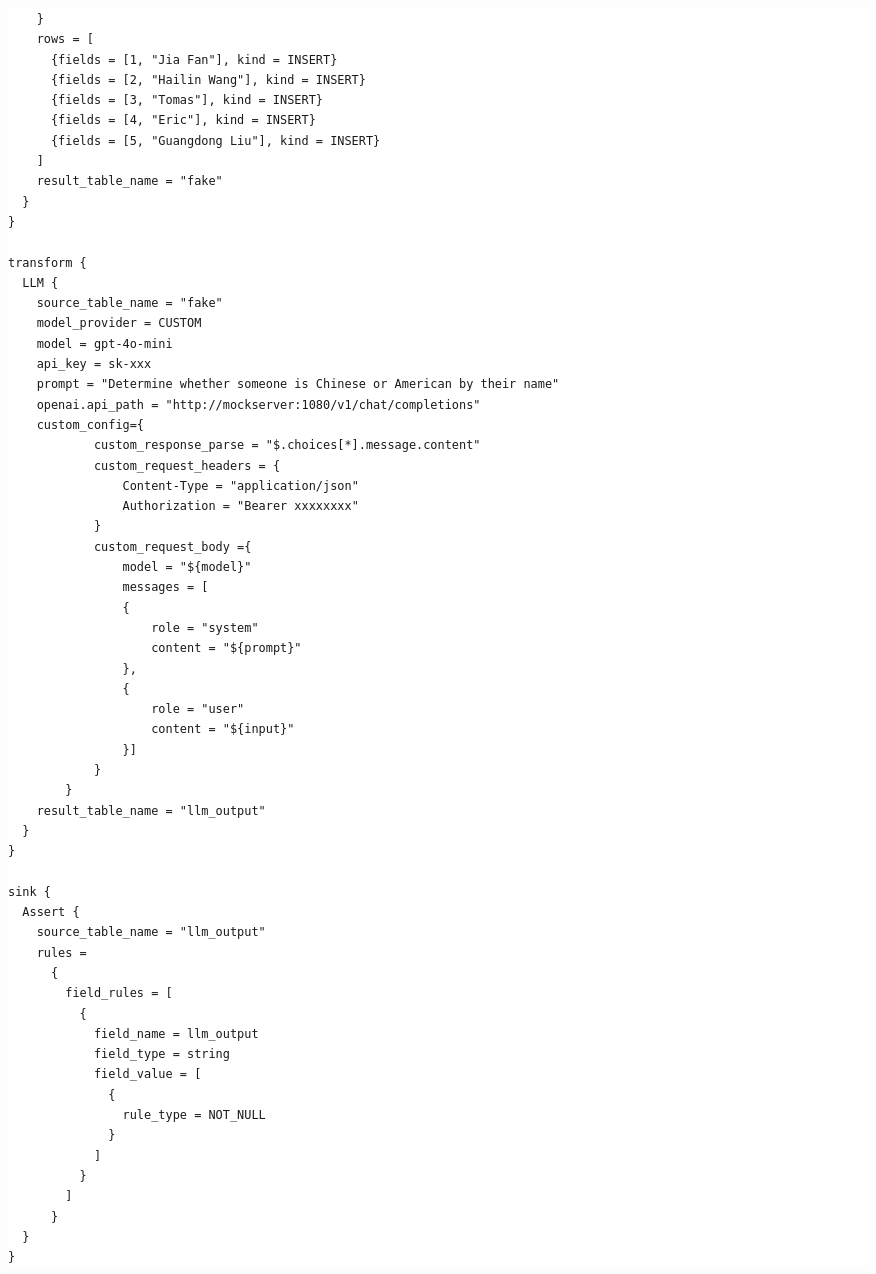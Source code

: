 ```hocon
    }
    rows = [
      {fields = [1, "Jia Fan"], kind = INSERT}
      {fields = [2, "Hailin Wang"], kind = INSERT}
      {fields = [3, "Tomas"], kind = INSERT}
      {fields = [4, "Eric"], kind = INSERT}
      {fields = [5, "Guangdong Liu"], kind = INSERT}
    ]
    result_table_name = "fake"
  }
}

transform {
  LLM {
    source_table_name = "fake"
    model_provider = CUSTOM
    model = gpt-4o-mini
    api_key = sk-xxx
    prompt = "Determine whether someone is Chinese or American by their name"
    openai.api_path = "http://mockserver:1080/v1/chat/completions"
    custom_config={
            custom_response_parse = "$.choices[*].message.content"
            custom_request_headers = {
                Content-Type = "application/json"
                Authorization = "Bearer xxxxxxxx"            
            }
            custom_request_body ={
                model = "${model}"
                messages = [
                {
                    role = "system"
                    content = "${prompt}"
                },
                {
                    role = "user"
                    content = "${input}"
                }]
            }
        }
    result_table_name = "llm_output"
  }
}

sink {
  Assert {
    source_table_name = "llm_output"
    rules =
      {
        field_rules = [
          {
            field_name = llm_output
            field_type = string
            field_value = [
              {
                rule_type = NOT_NULL
              }
            ]
          }
        ]
      }
  }
}
```